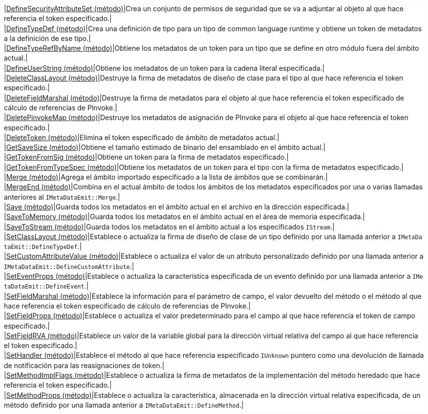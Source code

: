 |[DefineSecurityAttributeSet (método)](../../../../docs/framework/unmanaged-api/metadata/imetadataemit-definesecurityattributeset-method.md)|Crea un conjunto de permisos de seguridad que se va a adjuntar al objeto al que hace referencia el token especificado.|  
|[DefineTypeDef (método)](../../../../docs/framework/unmanaged-api/metadata/imetadataemit-definetypedef-method.md)|Crea una definición de tipo para un tipo de common language runtime y obtiene un token de metadatos a la definición de ese tipo.|  
|[DefineTypeRefByName (método)](../../../../docs/framework/unmanaged-api/metadata/imetadataemit-definetyperefbyname-method.md)|Obtiene los metadatos de un token para un tipo que se define en otro módulo fuera del ámbito actual.|  
|[DefineUserString (método)](../../../../docs/framework/unmanaged-api/metadata/imetadataemit-defineuserstring-method.md)|Obtiene los metadatos de un token para la cadena literal especificada.|  
|[DeleteClassLayout (método)](../../../../docs/framework/unmanaged-api/metadata/imetadataemit-deleteclasslayout-method.md)|Destruye la firma de metadatos de diseño de clase para el tipo al que hace referencia el token especificado.|  
|[DeleteFieldMarshal (método)](../../../../docs/framework/unmanaged-api/metadata/imetadataemit-deletefieldmarshal-method.md)|Destruye la firma de metadatos para el objeto al que hace referencia el token especificado de cálculo de referencias de PInvoke.|  
|[DeletePinvokeMap (método)](../../../../docs/framework/unmanaged-api/metadata/imetadataemit-deletepinvokemap-method.md)|Destruye los metadatos de asignación de PInvoke para el objeto al que hace referencia el token especificado.|  
|[DeleteToken (método)](../../../../docs/framework/unmanaged-api/metadata/imetadataemit-deletetoken-method.md)|Elimina el token especificado de ámbito de metadatos actual.|  
|[GetSaveSize (método)](../../../../docs/framework/unmanaged-api/metadata/imetadataemit-getsavesize-method.md)|Obtiene el tamaño estimado de binario del ensamblado en el ámbito actual.|  
|[GetTokenFromSig (método)](../../../../docs/framework/unmanaged-api/metadata/imetadataemit-gettokenfromsig-method.md)|Obtiene un token para la firma de metadatos especificado.|  
|[GetTokenFromTypeSpec (método)](../../../../docs/framework/unmanaged-api/metadata/imetadataemit-gettokenfromtypespec-method.md)|Obtiene los metadatos de un token para el tipo con la firma de metadatos especificado.|  
|[Merge (método)](../../../../docs/framework/unmanaged-api/metadata/imetadataemit-merge-method.md)|Agrega el ámbito importado especificado a la lista de ámbitos que se combinarán.|  
|[MergeEnd (método)](../../../../docs/framework/unmanaged-api/metadata/imetadataemit-mergeend-method.md)|Combina en el actual ámbito de todos los ámbitos de los metadatos especificados por una o varias llamadas anteriores al `IMetaDataEmit::Merge`.|  
|[Save (método)](../../../../docs/framework/unmanaged-api/metadata/imetadataemit-save-method.md)|Guarda todos los metadatos en el ámbito actual en el archivo en la dirección especificada.|  
|[SaveToMemory (método)](../../../../docs/framework/unmanaged-api/metadata/imetadataemit-savetomemory-method.md)|Guarda todos los metadatos en el ámbito actual en el área de memoria especificada.|  
|[SaveToStream (método)](../../../../docs/framework/unmanaged-api/metadata/imetadataemit-savetostream-method.md)|Guarda todos los metadatos en el ámbito actual a los especificados `IStream`.|  
|[SetClassLayout (método)](../../../../docs/framework/unmanaged-api/metadata/imetadataemit-setclasslayout-method.md)|Establece o actualiza la firma de diseño de clase de un tipo definido por una llamada anterior a `IMetaDataEmit::DefineTypeDef`.|  
|[SetCustomAttributeValue (método)](../../../../docs/framework/unmanaged-api/metadata/imetadataemit-setcustomattributevalue-method.md)|Establece o actualiza el valor de un atributo personalizado definido por una llamada anterior a `IMetaDataEmit::DefineCustomAttribute`.|  
|[SetEventProps (método)](../../../../docs/framework/unmanaged-api/metadata/imetadataemit-seteventprops-method.md)|Establece o actualiza la característica especificada de un evento definido por una llamada anterior a `IMetaDataEmit::DefineEvent`.|  
|[SetFieldMarshal (método)](../../../../docs/framework/unmanaged-api/metadata/imetadataemit-setfieldmarshal-method.md)|Establece la información para el parámetro de campo, el valor devuelto del método o el método al que hace referencia el token especificado de cálculo de referencias de PInvoke.|  
|[SetFieldProps (método)](../../../../docs/framework/unmanaged-api/metadata/imetadataemit-setfieldprops-method.md)|Establece o actualiza el valor predeterminado para el campo al que hace referencia el token de campo especificado.|  
|[SetFieldRVA (método)](../../../../docs/framework/unmanaged-api/metadata/imetadataemit-setfieldrva-method.md)|Establece un valor de la variable global para la dirección virtual relativa del campo al que hace referencia el token especificado.|  
|[SetHandler (método)](../../../../docs/framework/unmanaged-api/metadata/imetadataemit-sethandler-method.md)|Establece el método al que hace referencia especificado `IUnknown` puntero como una devolución de llamada de notificación para las reasignaciones de token.|  
|[SetMethodImplFlags (método)](../../../../docs/framework/unmanaged-api/metadata/imetadataemit-setmethodimplflags-method.md)|Establece o actualiza la firma de metadatos de la implementación del método heredado que hace referencia el token especificado.|  
|[SetMethodProps (método)](../../../../docs/framework/unmanaged-api/metadata/imetadataemit-setmethodprops-method.md)|Establece o actualiza la característica, almacenada en la dirección virtual relativa especificada, de un método definido por una llamada anterior a `IMetaDataEmit::DefineMethod`.|  